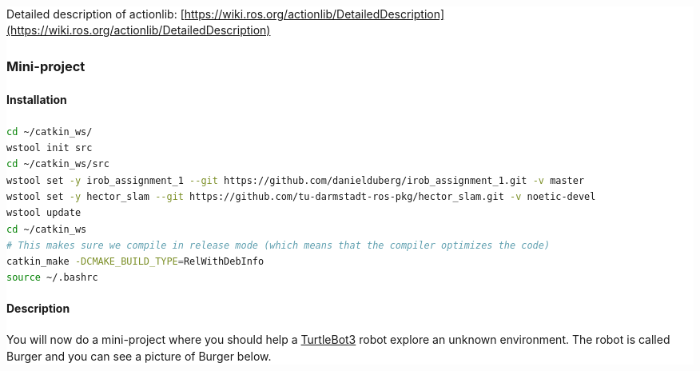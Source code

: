 Detailed description of actionlib: [https://wiki.ros.org/actionlib/DetailedDescription](https://wiki.ros.org/actionlib/DetailedDescription)

### Mini-project

#### Installation

```bash
cd ~/catkin_ws/
wstool init src
cd ~/catkin_ws/src
wstool set -y irob_assignment_1 --git https://github.com/danielduberg/irob_assignment_1.git -v master
wstool set -y hector_slam --git https://github.com/tu-darmstadt-ros-pkg/hector_slam.git -v noetic-devel
wstool update
cd ~/catkin_ws
# This makes sure we compile in release mode (which means that the compiler optimizes the code)
catkin_make -DCMAKE_BUILD_TYPE=RelWithDebInfo
source ~/.bashrc
```

#### Description

You will now do a mini-project where you should help a [TurtleBot3](http://emanual.robotis.com/docs/en/platform/turtlebot3/overview/) robot explore an unknown environment. The robot is called Burger and you can see a picture of Burger below.
